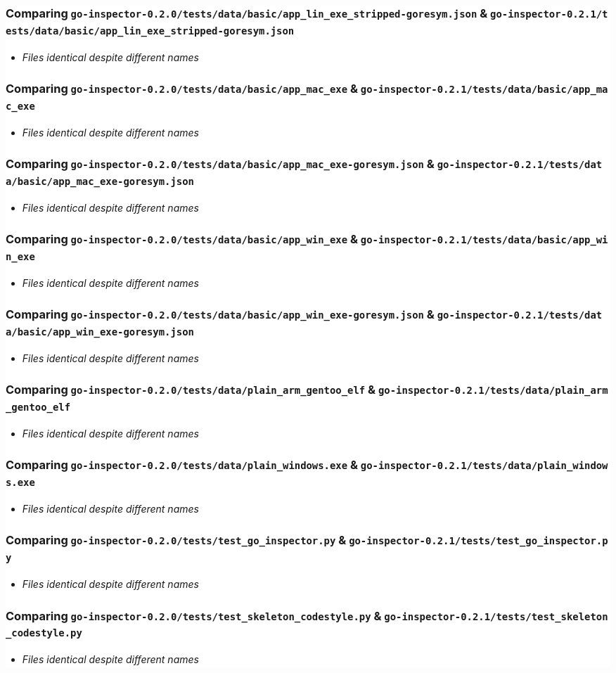 ### Comparing `go-inspector-0.2.0/tests/data/basic/app_lin_exe_stripped-goresym.json` & `go-inspector-0.2.1/tests/data/basic/app_lin_exe_stripped-goresym.json`

 * *Files identical despite different names*

### Comparing `go-inspector-0.2.0/tests/data/basic/app_mac_exe` & `go-inspector-0.2.1/tests/data/basic/app_mac_exe`

 * *Files identical despite different names*

### Comparing `go-inspector-0.2.0/tests/data/basic/app_mac_exe-goresym.json` & `go-inspector-0.2.1/tests/data/basic/app_mac_exe-goresym.json`

 * *Files identical despite different names*

### Comparing `go-inspector-0.2.0/tests/data/basic/app_win_exe` & `go-inspector-0.2.1/tests/data/basic/app_win_exe`

 * *Files identical despite different names*

### Comparing `go-inspector-0.2.0/tests/data/basic/app_win_exe-goresym.json` & `go-inspector-0.2.1/tests/data/basic/app_win_exe-goresym.json`

 * *Files identical despite different names*

### Comparing `go-inspector-0.2.0/tests/data/plain_arm_gentoo_elf` & `go-inspector-0.2.1/tests/data/plain_arm_gentoo_elf`

 * *Files identical despite different names*

### Comparing `go-inspector-0.2.0/tests/data/plain_windows.exe` & `go-inspector-0.2.1/tests/data/plain_windows.exe`

 * *Files identical despite different names*

### Comparing `go-inspector-0.2.0/tests/test_go_inspector.py` & `go-inspector-0.2.1/tests/test_go_inspector.py`

 * *Files identical despite different names*

### Comparing `go-inspector-0.2.0/tests/test_skeleton_codestyle.py` & `go-inspector-0.2.1/tests/test_skeleton_codestyle.py`

 * *Files identical despite different names*

